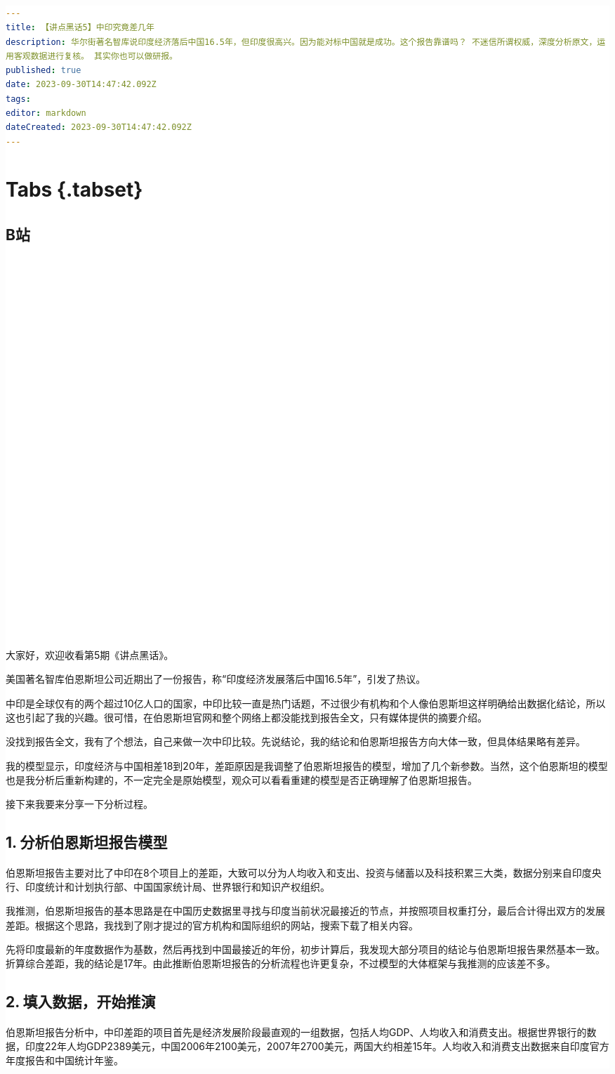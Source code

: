 ```yaml
---
title: 【讲点黑话5】中印究竟差几年
description: 华尔街著名智库说印度经济落后中国16.5年，但印度很高兴。因为能对标中国就是成功。这个报告靠谱吗？ 不迷信所谓权威，深度分析原文，运用客观数据进行复核。 其实你也可以做研报。
published: true
date: 2023-09-30T14:47:42.092Z
tags: 
editor: markdown
dateCreated: 2023-09-30T14:47:42.092Z
---
```


# Tabs {.tabset}

## B站

<div style="position: relative; padding: 30% 45%;">
<iframe style="position: absolute; width: 100%; height: 100%; left: 0; top: 0;" src="//player.bilibili.com/player.html?&bvid=BV1Xr4y1f7fb&page=1&as_wide=1&high_quality=1&danmaku=1&autoplay=0" scrolling="no" border="0" frameborder="no" framespacing="0" allowfullscreen="true"></iframe>
</div>

#

大家好，欢迎收看第5期《讲点黑话》。

美国著名智库伯恩斯坦公司近期出了一份报告，称“印度经济发展落后中国16.5年”，引发了热议。

中印是全球仅有的两个超过10亿人口的国家，中印比较一直是热门话题，不过很少有机构和个人像伯恩斯坦这样明确给出数据化结论，所以这也引起了我的兴趣。很可惜，在伯恩斯坦官网和整个网络上都没能找到报告全文，只有媒体提供的摘要介绍。

没找到报告全文，我有了个想法，自己来做一次中印比较。先说结论，我的结论和伯恩斯坦报告方向大体一致，但具体结果略有差异。

我的模型显示，印度经济与中国相差18到20年，差距原因是我调整了伯恩斯坦报告的模型，增加了几个新参数。当然，这个伯恩斯坦的模型也是我分析后重新构建的，不一定完全是原始模型，观众可以看看重建的模型是否正确理解了伯恩斯坦报告。

接下来我要来分享一下分析过程。

## 1. 分析伯恩斯坦报告模型

伯恩斯坦报告主要对比了中印在8个项目上的差距，大致可以分为人均收入和支出、投资与储蓄以及科技积累三大类，数据分别来自印度央行、印度统计和计划执行部、中国国家统计局、世界银行和知识产权组织。

我推测，伯恩斯坦报告的基本思路是在中国历史数据里寻找与印度当前状况最接近的节点，并按照项目权重打分，最后合计得出双方的发展差距。根据这个思路，我找到了刚才提过的官方机构和国际组织的网站，搜索下载了相关内容。

先将印度最新的年度数据作为基数，然后再找到中国最接近的年份，初步计算后，我发现大部分项目的结论与伯恩斯坦报告果然基本一致。折算综合差距，我的结论是17年。由此推断伯恩斯坦报告的分析流程也许更复杂，不过模型的大体框架与我推测的应该差不多。

## 2. 填入数据，开始推演

伯恩斯坦报告分析中，中印差距的项目首先是经济发展阶段最直观的一组数据，包括人均GDP、人均收入和消费支出。根据世界银行的数据，印度22年人均GDP2389美元，中国2006年2100美元，2007年2700美元，两国大约相差15年。人均收入和消费支出数据来自印度官方年度报告和中国统计年鉴。
